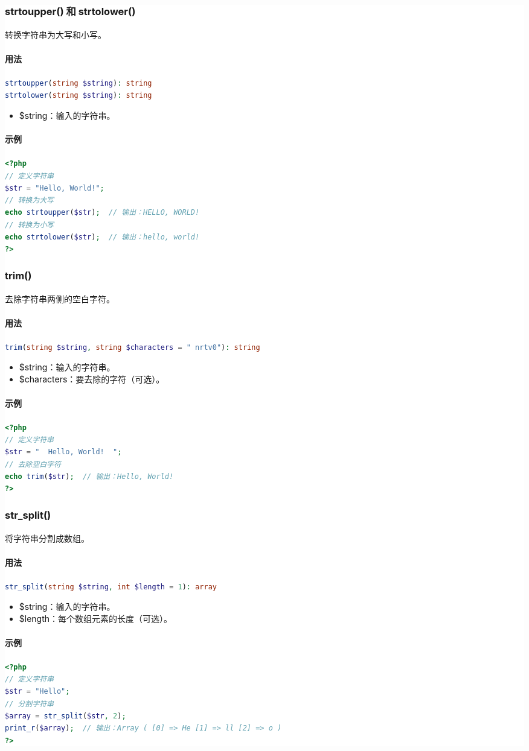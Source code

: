 ### strtoupper() 和 strtolower()
转换字符串为大写和小写。

#### 用法
```php
strtoupper(string $string): string
strtolower(string $string): string
```
- $string：输入的字符串。

#### 示例
```php
<?php
// 定义字符串
$str = "Hello, World!";
// 转换为大写
echo strtoupper($str);  // 输出：HELLO, WORLD!
// 转换为小写
echo strtolower($str);  // 输出：hello, world!
?>
```

### trim()
去除字符串两侧的空白字符。

#### 用法
```php
trim(string $string, string $characters = " nrtv0"): string
```
- $string：输入的字符串。
- $characters：要去除的字符（可选）。

#### 示例
```php
<?php
// 定义字符串
$str = "  Hello, World!  ";
// 去除空白字符
echo trim($str);  // 输出：Hello, World!
?>
```

### str_split()
将字符串分割成数组。

#### 用法
```php
str_split(string $string, int $length = 1): array
```
- $string：输入的字符串。
- $length：每个数组元素的长度（可选）。

#### 示例
```php
<?php
// 定义字符串
$str = "Hello";
// 分割字符串
$array = str_split($str, 2);
print_r($array);  // 输出：Array ( [0] => He [1] => ll [2] => o )
?>
```
